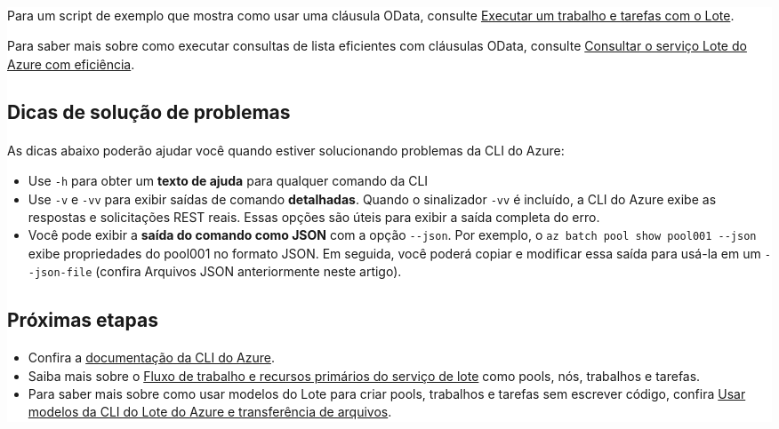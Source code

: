 Para um script de exemplo que mostra como usar uma cláusula OData, consulte [Executar um trabalho e tarefas com o Lote](./scripts/batch-cli-sample-run-job.md).

Para saber mais sobre como executar consultas de lista eficientes com cláusulas OData, consulte [Consultar o serviço Lote do Azure com eficiência](batch-efficient-list-queries.md).

## <a name="troubleshooting-tips"></a>Dicas de solução de problemas

As dicas abaixo poderão ajudar você quando estiver solucionando problemas da CLI do Azure:

* Use `-h` para obter um **texto de ajuda** para qualquer comando da CLI
* Use `-v` e `-vv` para exibir saídas de comando **detalhadas**. Quando o sinalizador `-vv` é incluído, a CLI do Azure exibe as respostas e solicitações REST reais. Essas opções são úteis para exibir a saída completa do erro.
* Você pode exibir a **saída do comando como JSON** com a opção `--json`. Por exemplo, o `az batch pool show pool001 --json` exibe propriedades do pool001 no formato JSON. Em seguida, você poderá copiar e modificar essa saída para usá-la em um `--json-file` (confira Arquivos JSON anteriormente neste artigo).


## <a name="next-steps"></a>Próximas etapas

* Confira a [documentação da CLI do Azure](/cli/azure).
* Saiba mais sobre o [Fluxo de trabalho e recursos primários do serviço de lote](batch-service-workflow-features.md) como pools, nós, trabalhos e tarefas.
* Para saber mais sobre como usar modelos do Lote para criar pools, trabalhos e tarefas sem escrever código, confira [Usar modelos da CLI do Lote do Azure e transferência de arquivos](batch-cli-templates.md).

[github_readme]: https://github.com/Azure/azure-xplat-cli/blob/dev/README.md
[rest_api]: /rest/api/batchservice/
[rest_add_pool]: /rest/api/batchservice/pool/add
